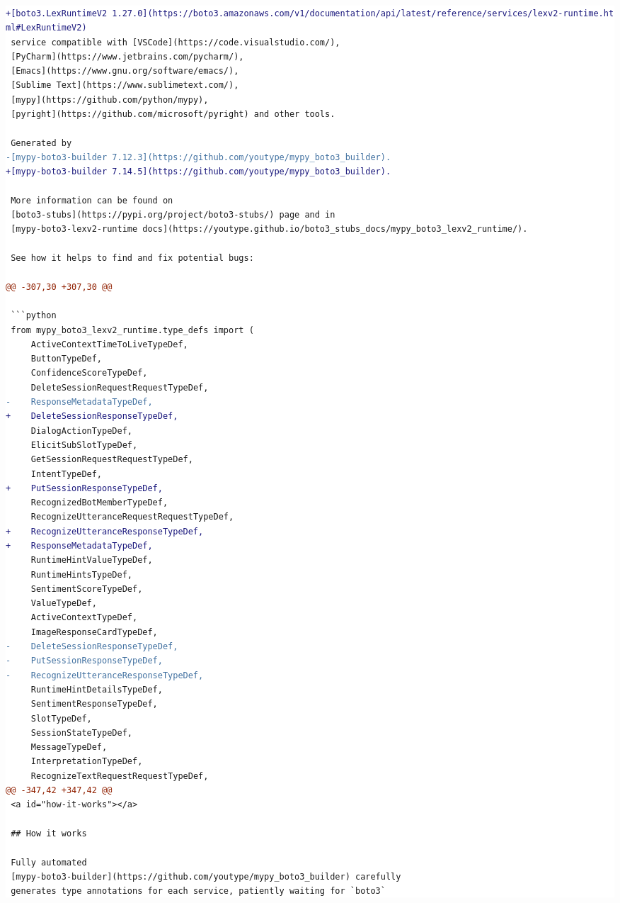 ```diff
+[boto3.LexRuntimeV2 1.27.0](https://boto3.amazonaws.com/v1/documentation/api/latest/reference/services/lexv2-runtime.html#LexRuntimeV2)
 service compatible with [VSCode](https://code.visualstudio.com/),
 [PyCharm](https://www.jetbrains.com/pycharm/),
 [Emacs](https://www.gnu.org/software/emacs/),
 [Sublime Text](https://www.sublimetext.com/),
 [mypy](https://github.com/python/mypy),
 [pyright](https://github.com/microsoft/pyright) and other tools.
 
 Generated by
-[mypy-boto3-builder 7.12.3](https://github.com/youtype/mypy_boto3_builder).
+[mypy-boto3-builder 7.14.5](https://github.com/youtype/mypy_boto3_builder).
 
 More information can be found on
 [boto3-stubs](https://pypi.org/project/boto3-stubs/) page and in
 [mypy-boto3-lexv2-runtime docs](https://youtype.github.io/boto3_stubs_docs/mypy_boto3_lexv2_runtime/).
 
 See how it helps to find and fix potential bugs:
 
@@ -307,30 +307,30 @@
 
 ```python
 from mypy_boto3_lexv2_runtime.type_defs import (
     ActiveContextTimeToLiveTypeDef,
     ButtonTypeDef,
     ConfidenceScoreTypeDef,
     DeleteSessionRequestRequestTypeDef,
-    ResponseMetadataTypeDef,
+    DeleteSessionResponseTypeDef,
     DialogActionTypeDef,
     ElicitSubSlotTypeDef,
     GetSessionRequestRequestTypeDef,
     IntentTypeDef,
+    PutSessionResponseTypeDef,
     RecognizedBotMemberTypeDef,
     RecognizeUtteranceRequestRequestTypeDef,
+    RecognizeUtteranceResponseTypeDef,
+    ResponseMetadataTypeDef,
     RuntimeHintValueTypeDef,
     RuntimeHintsTypeDef,
     SentimentScoreTypeDef,
     ValueTypeDef,
     ActiveContextTypeDef,
     ImageResponseCardTypeDef,
-    DeleteSessionResponseTypeDef,
-    PutSessionResponseTypeDef,
-    RecognizeUtteranceResponseTypeDef,
     RuntimeHintDetailsTypeDef,
     SentimentResponseTypeDef,
     SlotTypeDef,
     SessionStateTypeDef,
     MessageTypeDef,
     InterpretationTypeDef,
     RecognizeTextRequestRequestTypeDef,
@@ -347,42 +347,42 @@
 <a id="how-it-works"></a>
 
 ## How it works
 
 Fully automated
 [mypy-boto3-builder](https://github.com/youtype/mypy_boto3_builder) carefully
 generates type annotations for each service, patiently waiting for `boto3`
```